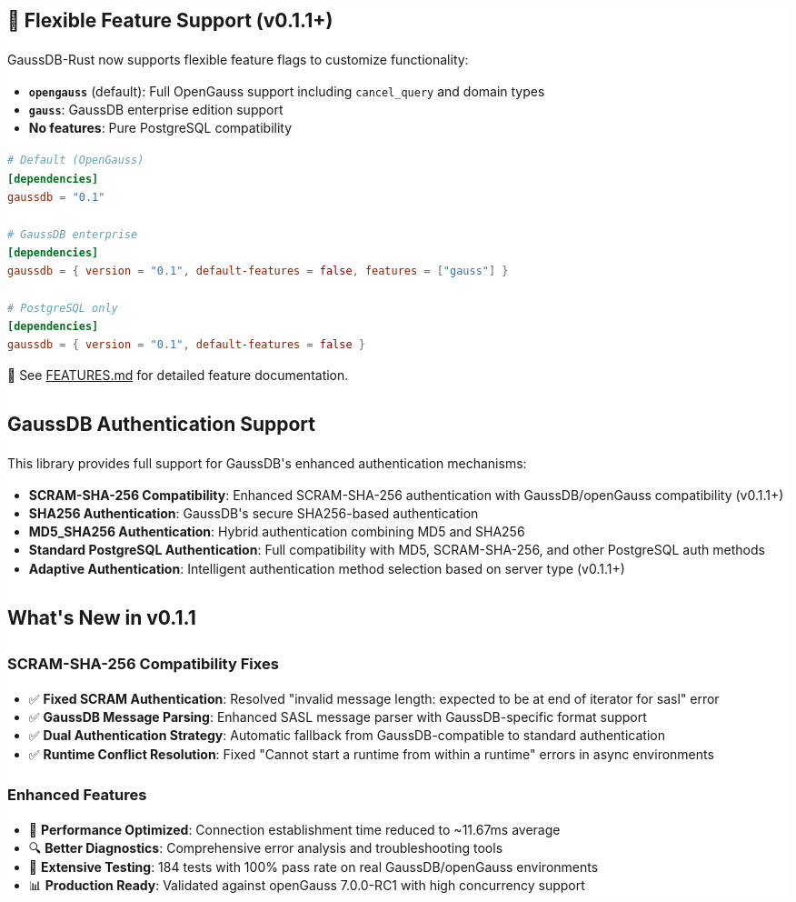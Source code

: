 ## 🔐 Flexible Feature Support (v0.1.1+)

GaussDB-Rust now supports flexible feature flags to customize functionality:

- **`opengauss`** (default): Full OpenGauss support including `cancel_query` and domain types
- **`gauss`**: GaussDB enterprise edition support
- **No features**: Pure PostgreSQL compatibility

```toml
# Default (OpenGauss)
[dependencies]
gaussdb = "0.1"

# GaussDB enterprise
[dependencies]
gaussdb = { version = "0.1", default-features = false, features = ["gauss"] }

# PostgreSQL only
[dependencies]
gaussdb = { version = "0.1", default-features = false }
```

📖 See [FEATURES.md](FEATURES.md) for detailed feature documentation.

## GaussDB Authentication Support

This library provides full support for GaussDB's enhanced authentication mechanisms:

- **SCRAM-SHA-256 Compatibility**: Enhanced SCRAM-SHA-256 authentication with GaussDB/openGauss compatibility (v0.1.1+)
- **SHA256 Authentication**: GaussDB's secure SHA256-based authentication
- **MD5_SHA256 Authentication**: Hybrid authentication combining MD5 and SHA256
- **Standard PostgreSQL Authentication**: Full compatibility with MD5, SCRAM-SHA-256, and other PostgreSQL auth methods
- **Adaptive Authentication**: Intelligent authentication method selection based on server type (v0.1.1+)

## What's New in v0.1.1

### SCRAM-SHA-256 Compatibility Fixes
- ✅ **Fixed SCRAM Authentication**: Resolved "invalid message length: expected to be at end of iterator for sasl" error
- ✅ **GaussDB Message Parsing**: Enhanced SASL message parser with GaussDB-specific format support
- ✅ **Dual Authentication Strategy**: Automatic fallback from GaussDB-compatible to standard authentication
- ✅ **Runtime Conflict Resolution**: Fixed "Cannot start a runtime from within a runtime" errors in async environments

### Enhanced Features
- 🚀 **Performance Optimized**: Connection establishment time reduced to ~11.67ms average
- 🔍 **Better Diagnostics**: Comprehensive error analysis and troubleshooting tools
- 🧪 **Extensive Testing**: 184 tests with 100% pass rate on real GaussDB/openGauss environments
- 📊 **Production Ready**: Validated against openGauss 7.0.0-RC1 with high concurrency support
